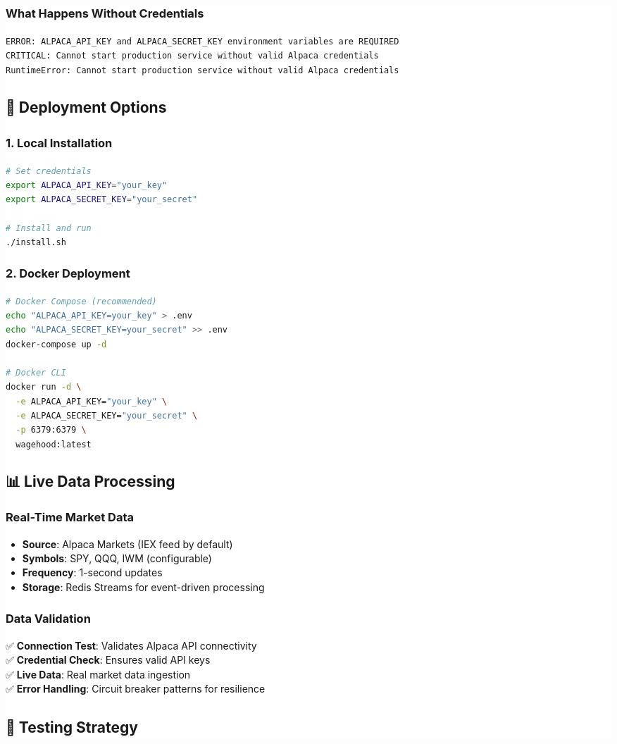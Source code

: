 ### What Happens Without Credentials
```
ERROR: ALPACA_API_KEY and ALPACA_SECRET_KEY environment variables are REQUIRED
CRITICAL: Cannot start production service without valid Alpaca credentials
RuntimeError: Cannot start production service without valid Alpaca credentials
```

## 🚀 Deployment Options

### 1. Local Installation
```bash
# Set credentials
export ALPACA_API_KEY="your_key"
export ALPACA_SECRET_KEY="your_secret"

# Install and run
./install.sh
```

### 2. Docker Deployment
```bash
# Docker Compose (recommended)
echo "ALPACA_API_KEY=your_key" > .env
echo "ALPACA_SECRET_KEY=your_secret" >> .env
docker-compose up -d

# Docker CLI
docker run -d \
  -e ALPACA_API_KEY="your_key" \
  -e ALPACA_SECRET_KEY="your_secret" \
  -p 6379:6379 \
  wagehood:latest
```

## 📊 Live Data Processing

### Real-Time Market Data
- **Source**: Alpaca Markets (IEX feed by default)
- **Symbols**: SPY, QQQ, IWM (configurable)
- **Frequency**: 1-second updates
- **Storage**: Redis Streams for event-driven processing

### Data Validation
✅ **Connection Test**: Validates Alpaca API connectivity  
✅ **Credential Check**: Ensures valid API keys  
✅ **Live Data**: Real market data ingestion  
✅ **Error Handling**: Circuit breaker patterns for resilience  

## 🧪 Testing Strategy
